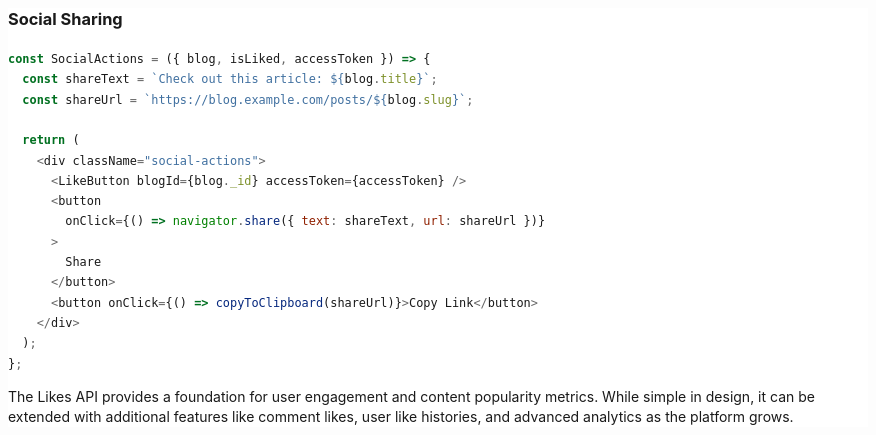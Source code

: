 
### Social Sharing

```javascript
const SocialActions = ({ blog, isLiked, accessToken }) => {
  const shareText = `Check out this article: ${blog.title}`;
  const shareUrl = `https://blog.example.com/posts/${blog.slug}`;

  return (
    <div className="social-actions">
      <LikeButton blogId={blog._id} accessToken={accessToken} />
      <button
        onClick={() => navigator.share({ text: shareText, url: shareUrl })}
      >
        Share
      </button>
      <button onClick={() => copyToClipboard(shareUrl)}>Copy Link</button>
    </div>
  );
};
```

The Likes API provides a foundation for user engagement and content popularity metrics. While simple in design, it can be extended with additional features like comment likes, user like histories, and advanced analytics as the platform grows.
